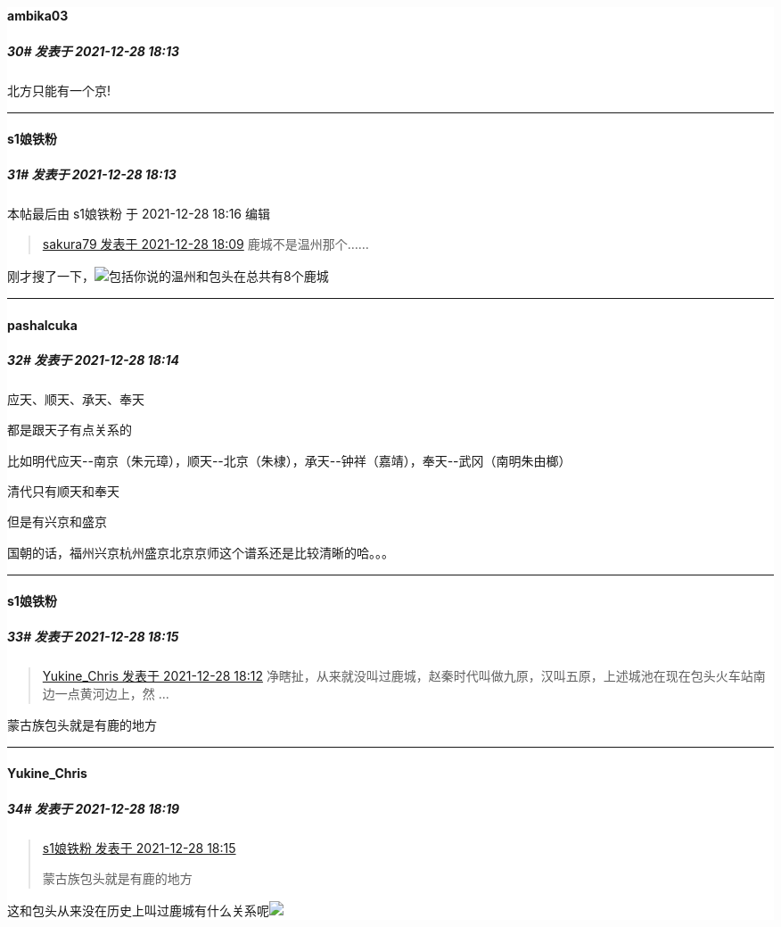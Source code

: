 ####  ambika03  
##### 30#       发表于 2021-12-28 18:13

北方只能有一个京!



*****

####  s1娘铁粉  
##### 31#       发表于 2021-12-28 18:13

 本帖最后由 s1娘铁粉 于 2021-12-28 18:16 编辑 
<blockquote><a href="httphttps://bbs.saraba1st.com/2b/forum.php?mod=redirect&amp;goto=findpost&amp;pid=54078448&amp;ptid=2044536" target="_blank">sakura79 发表于 2021-12-28 18:09</a>
鹿城不是温州那个……</blockquote>
刚才搜了一下，<img src="https://static.saraba1st.com/image/smiley/face2017/037.png" referrerpolicy="no-referrer">包括你说的温州和包头在总共有8个鹿城

*****

####  pashalcuka  
##### 32#       发表于 2021-12-28 18:14

应天、顺天、承天、奉天

都是跟天子有点关系的

比如明代应天--南京（朱元璋），顺天--北京（朱棣），承天--钟祥（嘉靖），奉天--武冈（南明朱由榔）

清代只有顺天和奉天

但是有兴京和盛京

国朝的话，福州兴京杭州盛京北京京师这个谱系还是比较清晰的哈。。。

*****

####  s1娘铁粉  
##### 33#       发表于 2021-12-28 18:15

<blockquote><a href="httphttps://bbs.saraba1st.com/2b/forum.php?mod=redirect&amp;goto=findpost&amp;pid=54078495&amp;ptid=2044536" target="_blank">Yukine_Chris 发表于 2021-12-28 18:12</a>
净瞎扯，从来就没叫过鹿城，赵秦时代叫做九原，汉叫五原，上述城池在现在包头火车站南边一点黄河边上，然 ...</blockquote>
蒙古族包头就是有鹿的地方

*****

####  Yukine_Chris  
##### 34#       发表于 2021-12-28 18:19

<blockquote><a href="httphttps://bbs.saraba1st.com/2b/forum.php?mod=redirect&amp;goto=findpost&amp;pid=54078524&amp;ptid=2044536" target="_blank">s1娘铁粉 发表于 2021-12-28 18:15</a>

蒙古族包头就是有鹿的地方</blockquote>
这和包头从来没在历史上叫过鹿城有什么关系呢<img src="https://static.saraba1st.com/image/smiley/face2017/245.png" referrerpolicy="no-referrer">
